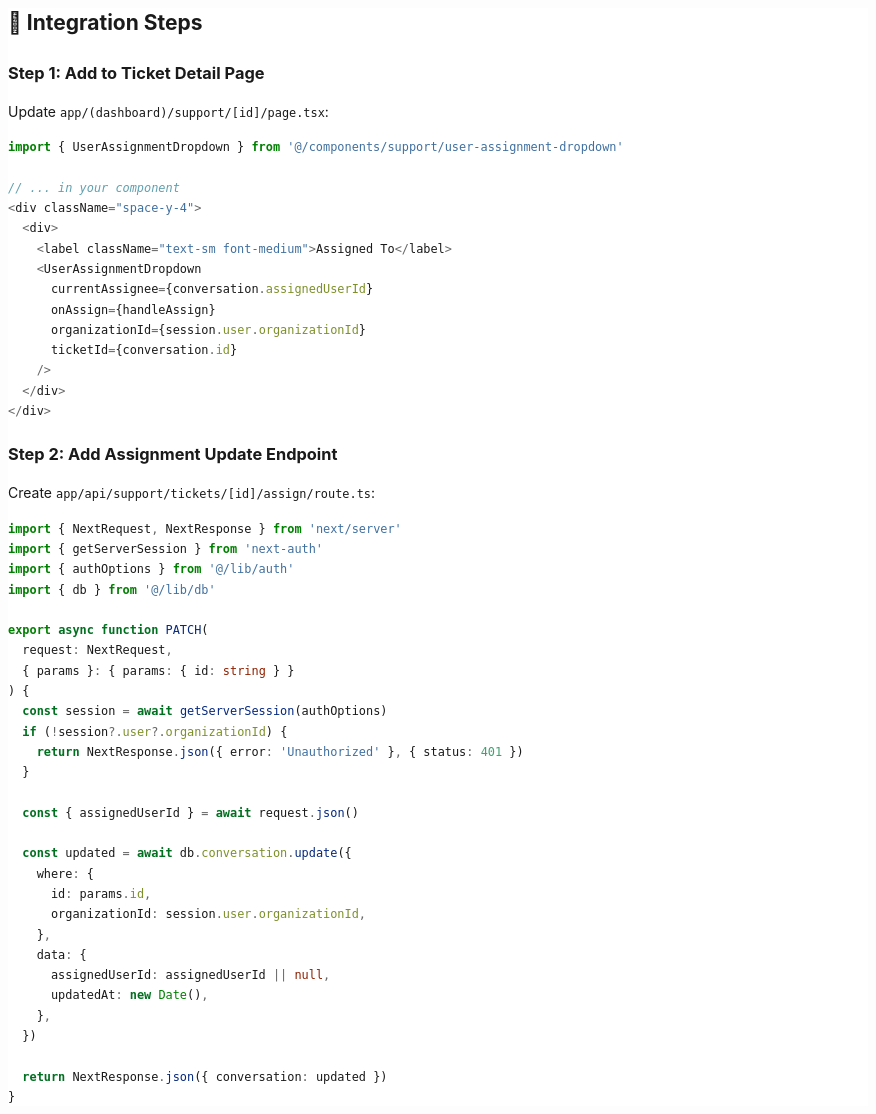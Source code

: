 
## 🔧 Integration Steps

### Step 1: Add to Ticket Detail Page

Update `app/(dashboard)/support/[id]/page.tsx`:

```typescript
import { UserAssignmentDropdown } from '@/components/support/user-assignment-dropdown'

// ... in your component
<div className="space-y-4">
  <div>
    <label className="text-sm font-medium">Assigned To</label>
    <UserAssignmentDropdown
      currentAssignee={conversation.assignedUserId}
      onAssign={handleAssign}
      organizationId={session.user.organizationId}
      ticketId={conversation.id}
    />
  </div>
</div>
```

### Step 2: Add Assignment Update Endpoint

Create `app/api/support/tickets/[id]/assign/route.ts`:

```typescript
import { NextRequest, NextResponse } from 'next/server'
import { getServerSession } from 'next-auth'
import { authOptions } from '@/lib/auth'
import { db } from '@/lib/db'

export async function PATCH(
  request: NextRequest,
  { params }: { params: { id: string } }
) {
  const session = await getServerSession(authOptions)
  if (!session?.user?.organizationId) {
    return NextResponse.json({ error: 'Unauthorized' }, { status: 401 })
  }

  const { assignedUserId } = await request.json()

  const updated = await db.conversation.update({
    where: {
      id: params.id,
      organizationId: session.user.organizationId,
    },
    data: {
      assignedUserId: assignedUserId || null,
      updatedAt: new Date(),
    },
  })

  return NextResponse.json({ conversation: updated })
}
```
